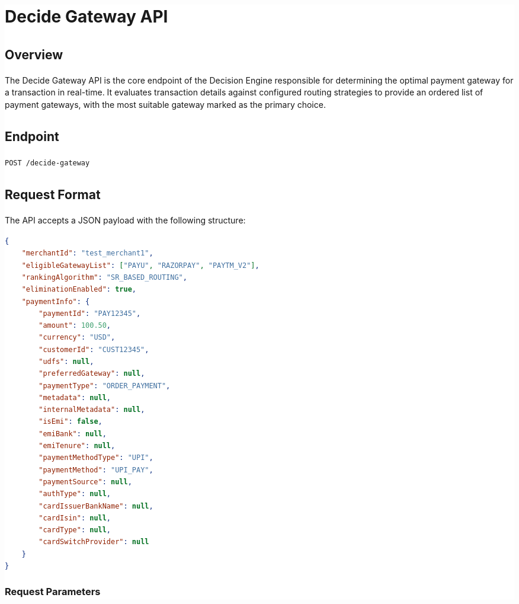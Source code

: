 # Decide Gateway API

## Overview

The Decide Gateway API is the core endpoint of the Decision Engine responsible for determining the optimal payment gateway for a transaction in real-time. It evaluates transaction details against configured routing strategies to provide an ordered list of payment gateways, with the most suitable gateway marked as the primary choice.

## Endpoint

```
POST /decide-gateway
```

## Request Format

The API accepts a JSON payload with the following structure:

```json
{
    "merchantId": "test_merchant1",
    "eligibleGatewayList": ["PAYU", "RAZORPAY", "PAYTM_V2"],
    "rankingAlgorithm": "SR_BASED_ROUTING",
    "eliminationEnabled": true,
    "paymentInfo": {
        "paymentId": "PAY12345",
        "amount": 100.50,
        "currency": "USD",
        "customerId": "CUST12345",
        "udfs": null,
        "preferredGateway": null,
        "paymentType": "ORDER_PAYMENT",
        "metadata": null,
        "internalMetadata": null,
        "isEmi": false,
        "emiBank": null,
        "emiTenure": null,
        "paymentMethodType": "UPI",
        "paymentMethod": "UPI_PAY",
        "paymentSource": null,
        "authType": null,
        "cardIssuerBankName": null,
        "cardIsin": null,
        "cardType": null,
        "cardSwitchProvider": null
    }
}
```

### Request Parameters
